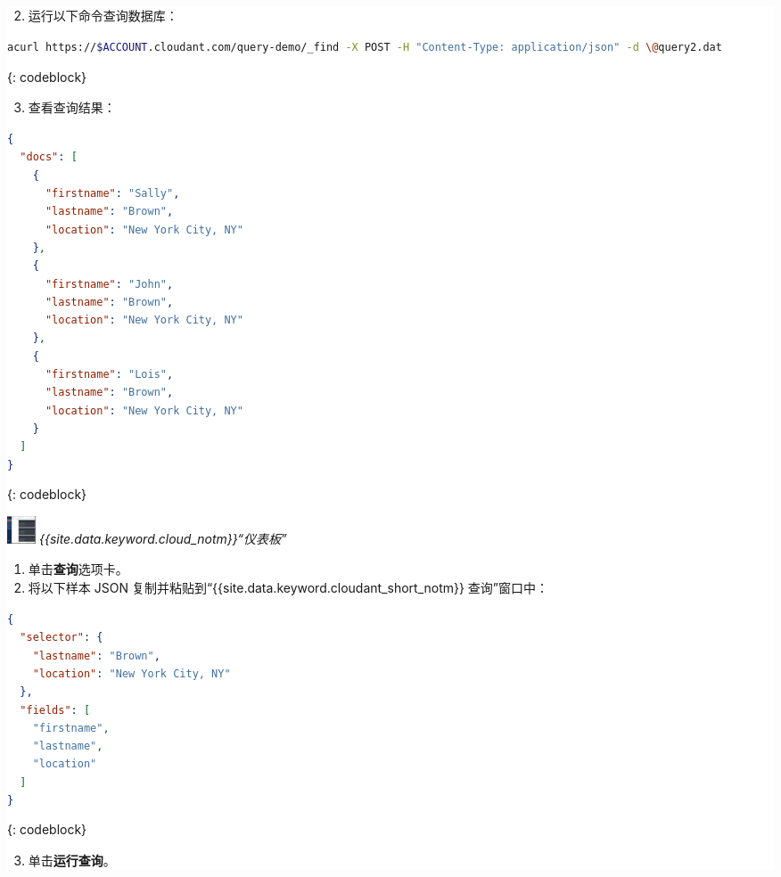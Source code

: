2.  运行以下命令查询数据库：
  ```sh
  acurl https://$ACCOUNT.cloudant.com/query-demo/_find -X POST -H "Content-Type: application/json" -d \@query2.dat
  ```
  {: codeblock}

3.  查看查询结果：
  ```json
  {
    "docs": [
      {
        "firstname": "Sally",
        "lastname": "Brown",
        "location": "New York City, NY"
      },
      {
        "firstname": "John",
        "lastname": "Brown",
        "location": "New York City, NY"
      },
      {
        "firstname": "Lois",
        "lastname": "Brown",
        "location": "New York City, NY"
      }
    ]
  }
  ```
  {: codeblock}

![“仪表板”图标](../images/DashboardIcon.png) _{{site.data.keyword.cloud_notm}}“仪表板”_

1.  单击**查询**选项卡。
2.  将以下样本 JSON 复制并粘贴到“{{site.data.keyword.cloudant_short_notm}} 查询”窗口中：
  ```json
  {
    "selector": {
      "lastname": "Brown",
      "location": "New York City, NY"
    },
    "fields": [
      "firstname",
      "lastname",
      "location"
    ] 
  }
  ```
  {: codeblock}

3.  单击**运行查询**。
